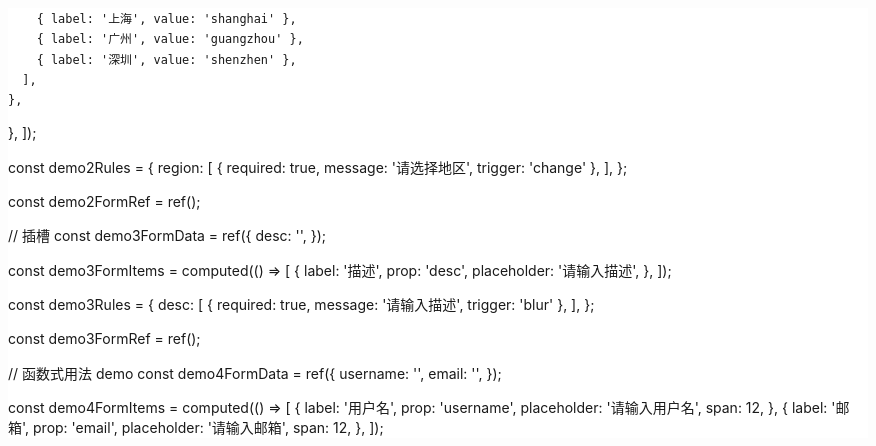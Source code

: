         { label: '上海', value: 'shanghai' },
        { label: '广州', value: 'guangzhou' },
        { label: '深圳', value: 'shenzhen' },
      ],
    },
  },
]);

const demo2Rules = {
  region: [
    { required: true, message: '请选择地区', trigger: 'change' },
  ],
};

const demo2FormRef = ref();

// 插槽
const demo3FormData = ref({
  desc: '',
});

const demo3FormItems = computed(() => [
  {
    label: '描述',
    prop: 'desc',
    placeholder: '请输入描述',
  },
]);

const demo3Rules = {
  desc: [
    { required: true, message: '请输入描述', trigger: 'blur' },
  ],
};

const demo3FormRef = ref();

// 函数式用法 demo
const demo4FormData = ref({
  username: '',
  email: '',
});

const demo4FormItems = computed(() => [
  {
    label: '用户名',
    prop: 'username',
    placeholder: '请输入用户名',
    span: 12,
  },
  {
    label: '邮箱',
    prop: 'email',
    placeholder: '请输入邮箱',
    span: 12,
  },
]);
